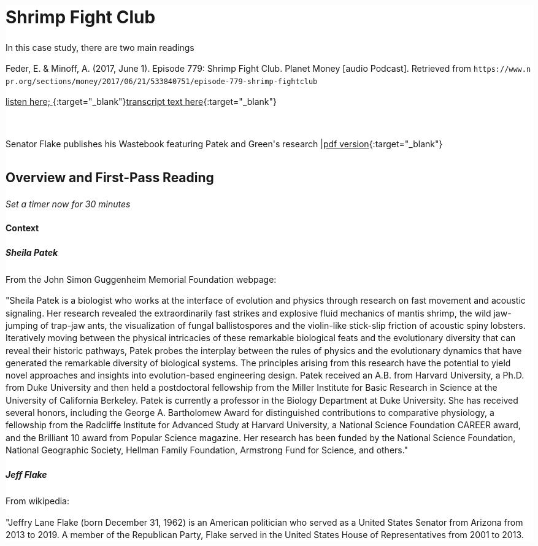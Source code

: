 # Shrimp Fight Club

In this case study, there are two main readings


Feder, E. & Minoff, A. (2017, June 1). Episode 779: Shrimp Fight Club. Planet Money [audio Podcast]. Retrieved from ```https://www.npr.org/sections/money/2017/06/21/533840751/episode-779-shrimp-fightclub```

[listen here; ](https://www.npr.org/sections/money/2017/06/21/533840751/episode-779-shrimp-fight-club){:target="_blank"}[transcript text here](https://www.npr.org/transcripts/533840751){:target="_blank"}

<br>

Senator Flake publishes his Wastebook featuring Patek and Green's research |[pdf version](https://drive.google.com/file/d/13hx1a9hYg5J9rHu55y8TeQn_zBMWw_wC/view?usp=sharing){:target="_blank"} 

 
## Overview and First-Pass Reading

*Set a timer now for 30 minutes*

#### Context


##### Sheila Patek

From the John Simon Guggenheim Memorial Foundation webpage: 

"Sheila Patek is a biologist who works at the interface of evolution and physics through research on fast movement and acoustic signaling. Her research revealed the extraordinarily fast strikes and explosive fluid mechanics of mantis shrimp, the wild jaw-jumping of trap-jaw ants, the visualization of fungal ballistospores and the violin-like stick-slip friction of acoustic spiny lobsters. Iteratively moving between the physical intricacies of these remarkable biological feats and the evolutionary diversity that can reveal their historic pathways, Patek probes the interplay between the rules of physics and the evolutionary dynamics that have generated the remarkable diversity of biological systems. The principles arising from this research have the potential to yield novel approaches and insights into evolution-based engineering design. Patek received an A.B. from Harvard University, a Ph.D. from Duke University and then held a postdoctoral fellowship from the Miller Institute for Basic Research in Science at the University of California Berkeley. Patek is currently a professor in the Biology Department at Duke University. She has received several honors, including the George A. Bartholomew Award for distinguished contributions to comparative physiology, a fellowship from the Radcliffe Institute for Advanced Study at Harvard University, a National Science Foundation CAREER award, and the Brilliant 10 award from Popular Science magazine. Her research has been funded by the National Science Foundation, National Geographic Society, Hellman Family Foundation, Armstrong Fund for Science, and others."

##### Jeff Flake

From wikipedia:

"Jeffry Lane Flake (born December 31, 1962) is an American politician who served as a United States Senator from Arizona from 2013 to 2019. A member of the Republican Party, Flake served in the United States House of Representatives from 2001 to 2013.
